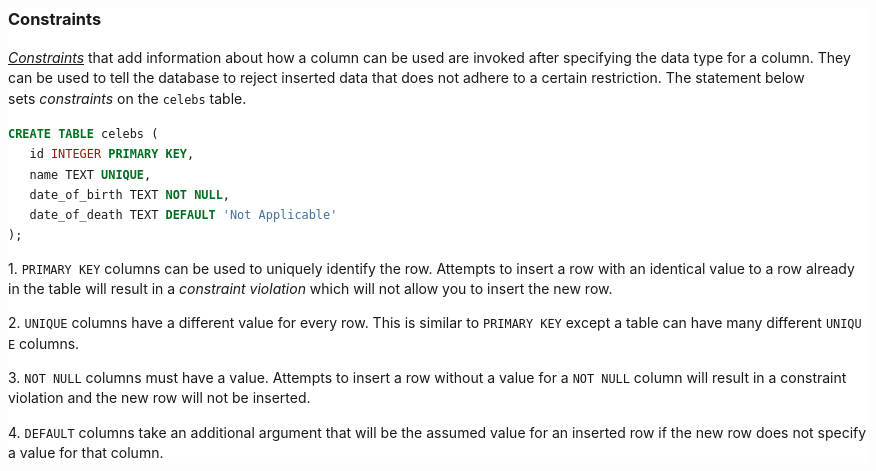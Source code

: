 ### **Constraints**

*[Constraints](https://www.codecademy.com/resources/docs/sql/constraints?page_ref=catalog)* that add information about how a column can be used are invoked after specifying the data type for a column. They can be used to tell the database to reject inserted data that does not adhere to a certain restriction. The statement below sets *constraints* on the `celebs` table.

```sql
CREATE TABLE celebs (
   id INTEGER PRIMARY KEY,
   name TEXT UNIQUE,
   date_of_birth TEXT NOT NULL,
   date_of_death TEXT DEFAULT 'Not Applicable'
);
```

1. `PRIMARY KEY` columns can be used to uniquely identify the row. Attempts to insert a row with an identical value to a row already in the table will result in a *constraint violation* which will not allow you to insert the new row.

2. `UNIQUE` columns have a different value for every row. This is similar to `PRIMARY KEY` except a table can have many different `UNIQUE` columns.

3. `NOT NULL` columns must have a value. Attempts to insert a row without a value for a `NOT NULL` column will result in a constraint violation and the new row will not be inserted.

4. `DEFAULT` columns take an additional argument that will be the assumed value for an inserted row if the new row does not specify a value for that column.
